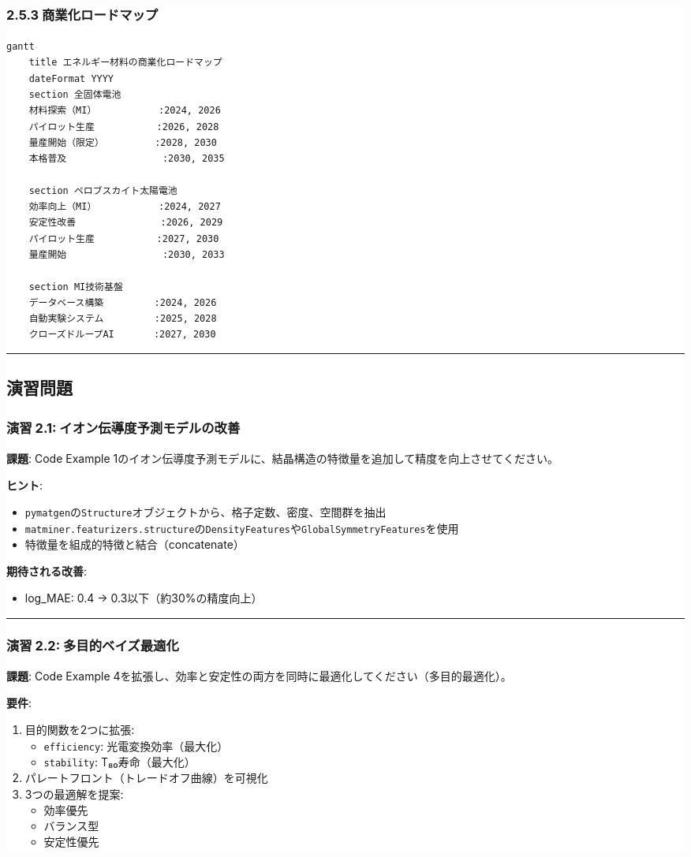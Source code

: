 ### 2.5.3 商業化ロードマップ

```mermaid
gantt
    title エネルギー材料の商業化ロードマップ
    dateFormat YYYY
    section 全固体電池
    材料探索（MI）           :2024, 2026
    パイロット生産           :2026, 2028
    量産開始（限定）         :2028, 2030
    本格普及                 :2030, 2035

    section ペロブスカイト太陽電池
    効率向上（MI）           :2024, 2027
    安定性改善               :2026, 2029
    パイロット生産           :2027, 2030
    量産開始                 :2030, 2033

    section MI技術基盤
    データベース構築         :2024, 2026
    自動実験システム         :2025, 2028
    クローズドループAI       :2027, 2030
```

---

## 演習問題

### 演習 2.1: イオン伝導度予測モデルの改善

**課題**: Code Example 1のイオン伝導度予測モデルに、結晶構造の特徴量を追加して精度を向上させてください。

**ヒント**:
- `pymatgen`の`Structure`オブジェクトから、格子定数、密度、空間群を抽出
- `matminer.featurizers.structure`の`DensityFeatures`や`GlobalSymmetryFeatures`を使用
- 特徴量を組成的特徴と結合（concatenate）

**期待される改善**:
- log_MAE: 0.4 → 0.3以下（約30%の精度向上）

---

### 演習 2.2: 多目的ベイズ最適化

**課題**: Code Example 4を拡張し、効率と安定性の両方を同時に最適化してください（多目的最適化）。

**要件**:
1. 目的関数を2つに拡張:
   - `efficiency`: 光電変換効率（最大化）
   - `stability`: T₈₀寿命（最大化）
2. パレートフロント（トレードオフ曲線）を可視化
3. 3つの最適解を提案:
   - 効率優先
   - バランス型
   - 安定性優先
